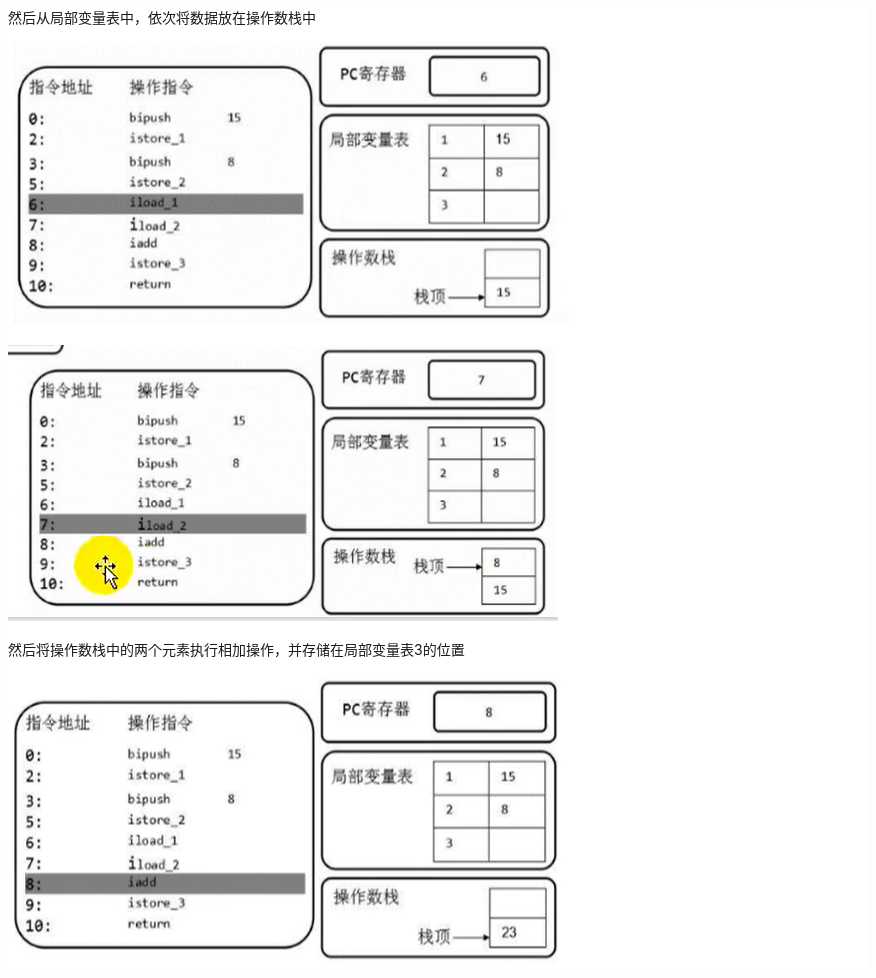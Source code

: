 然后从局部变量表中，依次将数据放在操作数栈中

![image-20200706093859191](images/image-20200706093859191.png)

![image-20200706093921573](images/image-20200706093921573.png)

然后将操作数栈中的两个元素执行相加操作，并存储在局部变量表3的位置

![image-20200706094046782](images/image-20200706094046782.png)
